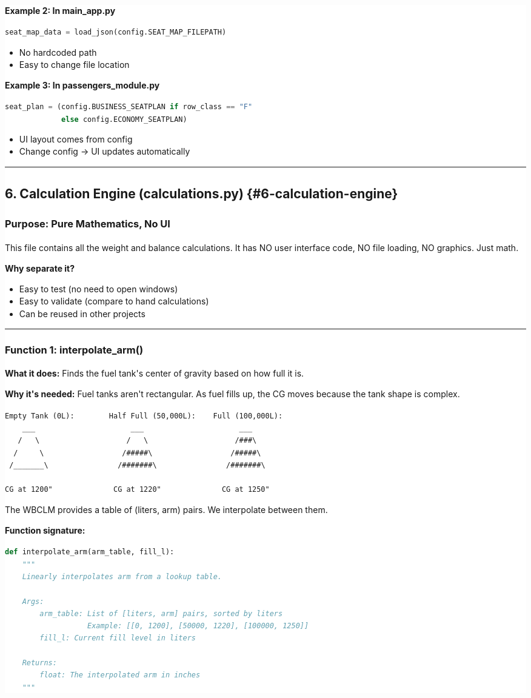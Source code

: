**Example 2: In main_app.py**
```python
seat_map_data = load_json(config.SEAT_MAP_FILEPATH)
```
- No hardcoded path
- Easy to change file location

**Example 3: In passengers_module.py**
```python
seat_plan = (config.BUSINESS_SEATPLAN if row_class == "F" 
             else config.ECONOMY_SEATPLAN)
```
- UI layout comes from config
- Change config → UI updates automatically

---

## 6. Calculation Engine (calculations.py) {#6-calculation-engine}

### Purpose: Pure Mathematics, No UI

This file contains all the weight and balance calculations. It has NO user interface code, NO file loading, NO graphics. Just math.

**Why separate it?**
- Easy to test (no need to open windows)
- Easy to validate (compare to hand calculations)
- Can be reused in other projects

---

### Function 1: interpolate_arm()

**What it does:** Finds the fuel tank's center of gravity based on how full it is.

**Why it's needed:**
Fuel tanks aren't rectangular. As fuel fills up, the CG moves because the tank shape is complex.

```
Empty Tank (0L):        Half Full (50,000L):    Full (100,000L):
    ___                      ___                      ___
   /   \                    /   \                    /###\
  /     \                  /#####\                  /#####\
 /_______\                /#######\                /#######\
                          
CG at 1200"              CG at 1220"              CG at 1250"
```

The WBCLM provides a table of (liters, arm) pairs. We interpolate between them.

**Function signature:**
```python
def interpolate_arm(arm_table, fill_l):
    """
    Linearly interpolates arm from a lookup table.
    
    Args:
        arm_table: List of [liters, arm] pairs, sorted by liters
                   Example: [[0, 1200], [50000, 1220], [100000, 1250]]
        fill_l: Current fill level in liters
    
    Returns:
        float: The interpolated arm in inches
    """
```
